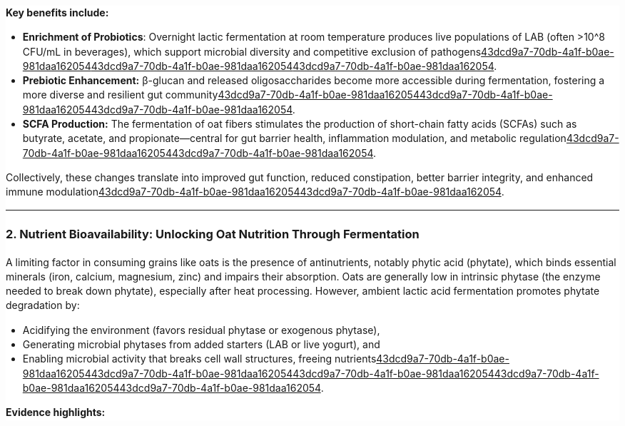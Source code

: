 **Key benefits include:**

- **Enrichment of Probiotics**: Overnight lactic fermentation at room temperature produces live populations of LAB (often >10^8 CFU/mL in beverages), which support microbial diversity and competitive exclusion of pathogens[43dcd9a7-70db-4a1f-b0ae-981daa162054](https://www.foodsciencejournal.com/assets/archives/2017/vol2issue4/2-4-18-327.pdf?citationMarker=43dcd9a7-70db-4a1f-b0ae-981daa162054 "3")[43dcd9a7-70db-4a1f-b0ae-981daa162054](https://ferm-food.com/product/fermented-oats/?citationMarker=43dcd9a7-70db-4a1f-b0ae-981daa162054 "2")[43dcd9a7-70db-4a1f-b0ae-981daa162054](https://www.mdpi.com/2072-6643/15/16/3534?citationMarker=43dcd9a7-70db-4a1f-b0ae-981daa162054 "6").
- **Prebiotic Enhancement:** β-glucan and released oligosaccharides become more accessible during fermentation, fostering a more diverse and resilient gut community[43dcd9a7-70db-4a1f-b0ae-981daa162054](https://www.mdpi.com/2304-8158/11/14/2055?citationMarker=43dcd9a7-70db-4a1f-b0ae-981daa162054 "7")[43dcd9a7-70db-4a1f-b0ae-981daa162054](https://www.mdpi.com/2072-6643/15/16/3534?citationMarker=43dcd9a7-70db-4a1f-b0ae-981daa162054 "6")[43dcd9a7-70db-4a1f-b0ae-981daa162054](https://pubs.rsc.org/en/content/articlelanding/2015/fo/c5fo00411j?citationMarker=43dcd9a7-70db-4a1f-b0ae-981daa162054 "9").
- **SCFA Production:** The fermentation of oat fibers stimulates the production of short-chain fatty acids (SCFAs) such as butyrate, acetate, and propionate—central for gut barrier health, inflammation modulation, and metabolic regulation[43dcd9a7-70db-4a1f-b0ae-981daa162054](https://www.mdpi.com/2072-6643/15/16/3534?citationMarker=43dcd9a7-70db-4a1f-b0ae-981daa162054 "6")[43dcd9a7-70db-4a1f-b0ae-981daa162054](https://www.orfonline.org/research/harnessing-traditional-indian-fermented-foods-for-public-health-and-climate-resilience?citationMarker=43dcd9a7-70db-4a1f-b0ae-981daa162054 "10").

Collectively, these changes translate into improved gut function, reduced constipation, better barrier integrity, and enhanced immune modulation[43dcd9a7-70db-4a1f-b0ae-981daa162054](https://www.mdpi.com/2304-8158/11/14/2055?citationMarker=43dcd9a7-70db-4a1f-b0ae-981daa162054 "7")[43dcd9a7-70db-4a1f-b0ae-981daa162054](https://www.savorysuitcase.com/oats-and-fermentation/?citationMarker=43dcd9a7-70db-4a1f-b0ae-981daa162054 "11").

---

### 2. Nutrient Bioavailability: Unlocking Oat Nutrition Through Fermentation

A limiting factor in consuming grains like oats is the presence of antinutrients, notably phytic acid (phytate), which binds essential minerals (iron, calcium, magnesium, zinc) and impairs their absorption. Oats are generally low in intrinsic phytase (the enzyme needed to break down phytate), especially after heat processing. However, ambient lactic acid fermentation promotes phytate degradation by:

- Acidifying the environment (favors residual phytase or exogenous phytase),
- Generating microbial phytases from added starters (LAB or live yogurt), and
- Enabling microbial activity that breaks cell wall structures, freeing nutrients[43dcd9a7-70db-4a1f-b0ae-981daa162054](https://www.mdpi.com/2304-8158/14/10/1703?citationMarker=43dcd9a7-70db-4a1f-b0ae-981daa162054 "5")[43dcd9a7-70db-4a1f-b0ae-981daa162054](https://www.foodsciencejournal.com/assets/archives/2017/vol2issue4/2-4-18-327.pdf?citationMarker=43dcd9a7-70db-4a1f-b0ae-981daa162054 "3")[43dcd9a7-70db-4a1f-b0ae-981daa162054](https://gfoats.com.au/blogs/news/the-science-behind-soaking-oats?citationMarker=43dcd9a7-70db-4a1f-b0ae-981daa162054 "12")[43dcd9a7-70db-4a1f-b0ae-981daa162054](https://ancestralkitchen.com/2024/09/24/how-to-make-fermented-oats/?citationMarker=43dcd9a7-70db-4a1f-b0ae-981daa162054 "13")[43dcd9a7-70db-4a1f-b0ae-981daa162054](https://simplyoatmeal.com/how-to-reduce-phytic-acid-in-overnight-oats/?citationMarker=43dcd9a7-70db-4a1f-b0ae-981daa162054 "14").

**Evidence highlights:**
